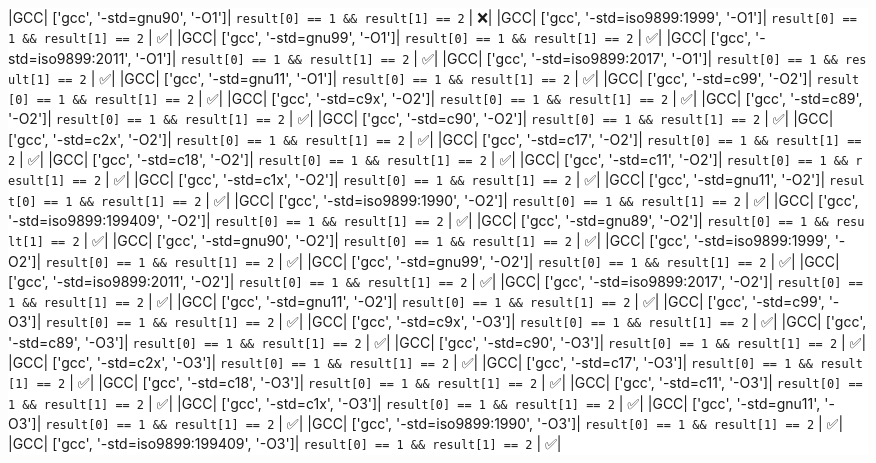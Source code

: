 |GCC| ['gcc', '-std=gnu90', '-O1']| `result[0] == 1 && result[1] == 2` | ❌️|
|GCC| ['gcc', '-std=iso9899:1999', '-O1']| `result[0] == 1 && result[1] == 2` | ✅️|
|GCC| ['gcc', '-std=gnu99', '-O1']| `result[0] == 1 && result[1] == 2` | ✅️|
|GCC| ['gcc', '-std=iso9899:2011', '-O1']| `result[0] == 1 && result[1] == 2` | ✅️|
|GCC| ['gcc', '-std=iso9899:2017', '-O1']| `result[0] == 1 && result[1] == 2` | ✅️|
|GCC| ['gcc', '-std=gnu11', '-O1']| `result[0] == 1 && result[1] == 2` | ✅️|
|GCC| ['gcc', '-std=c99', '-O2']| `result[0] == 1 && result[1] == 2` | ✅️|
|GCC| ['gcc', '-std=c9x', '-O2']| `result[0] == 1 && result[1] == 2` | ✅️|
|GCC| ['gcc', '-std=c89', '-O2']| `result[0] == 1 && result[1] == 2` | ✅️|
|GCC| ['gcc', '-std=c90', '-O2']| `result[0] == 1 && result[1] == 2` | ✅️|
|GCC| ['gcc', '-std=c2x', '-O2']| `result[0] == 1 && result[1] == 2` | ✅️|
|GCC| ['gcc', '-std=c17', '-O2']| `result[0] == 1 && result[1] == 2` | ✅️|
|GCC| ['gcc', '-std=c18', '-O2']| `result[0] == 1 && result[1] == 2` | ✅️|
|GCC| ['gcc', '-std=c11', '-O2']| `result[0] == 1 && result[1] == 2` | ✅️|
|GCC| ['gcc', '-std=c1x', '-O2']| `result[0] == 1 && result[1] == 2` | ✅️|
|GCC| ['gcc', '-std=gnu11', '-O2']| `result[0] == 1 && result[1] == 2` | ✅️|
|GCC| ['gcc', '-std=iso9899:1990', '-O2']| `result[0] == 1 && result[1] == 2` | ✅️|
|GCC| ['gcc', '-std=iso9899:199409', '-O2']| `result[0] == 1 && result[1] == 2` | ✅️|
|GCC| ['gcc', '-std=gnu89', '-O2']| `result[0] == 1 && result[1] == 2` | ✅️|
|GCC| ['gcc', '-std=gnu90', '-O2']| `result[0] == 1 && result[1] == 2` | ✅️|
|GCC| ['gcc', '-std=iso9899:1999', '-O2']| `result[0] == 1 && result[1] == 2` | ✅️|
|GCC| ['gcc', '-std=gnu99', '-O2']| `result[0] == 1 && result[1] == 2` | ✅️|
|GCC| ['gcc', '-std=iso9899:2011', '-O2']| `result[0] == 1 && result[1] == 2` | ✅️|
|GCC| ['gcc', '-std=iso9899:2017', '-O2']| `result[0] == 1 && result[1] == 2` | ✅️|
|GCC| ['gcc', '-std=gnu11', '-O2']| `result[0] == 1 && result[1] == 2` | ✅️|
|GCC| ['gcc', '-std=c99', '-O3']| `result[0] == 1 && result[1] == 2` | ✅️|
|GCC| ['gcc', '-std=c9x', '-O3']| `result[0] == 1 && result[1] == 2` | ✅️|
|GCC| ['gcc', '-std=c89', '-O3']| `result[0] == 1 && result[1] == 2` | ✅️|
|GCC| ['gcc', '-std=c90', '-O3']| `result[0] == 1 && result[1] == 2` | ✅️|
|GCC| ['gcc', '-std=c2x', '-O3']| `result[0] == 1 && result[1] == 2` | ✅️|
|GCC| ['gcc', '-std=c17', '-O3']| `result[0] == 1 && result[1] == 2` | ✅️|
|GCC| ['gcc', '-std=c18', '-O3']| `result[0] == 1 && result[1] == 2` | ✅️|
|GCC| ['gcc', '-std=c11', '-O3']| `result[0] == 1 && result[1] == 2` | ✅️|
|GCC| ['gcc', '-std=c1x', '-O3']| `result[0] == 1 && result[1] == 2` | ✅️|
|GCC| ['gcc', '-std=gnu11', '-O3']| `result[0] == 1 && result[1] == 2` | ✅️|
|GCC| ['gcc', '-std=iso9899:1990', '-O3']| `result[0] == 1 && result[1] == 2` | ✅️|
|GCC| ['gcc', '-std=iso9899:199409', '-O3']| `result[0] == 1 && result[1] == 2` | ✅️|